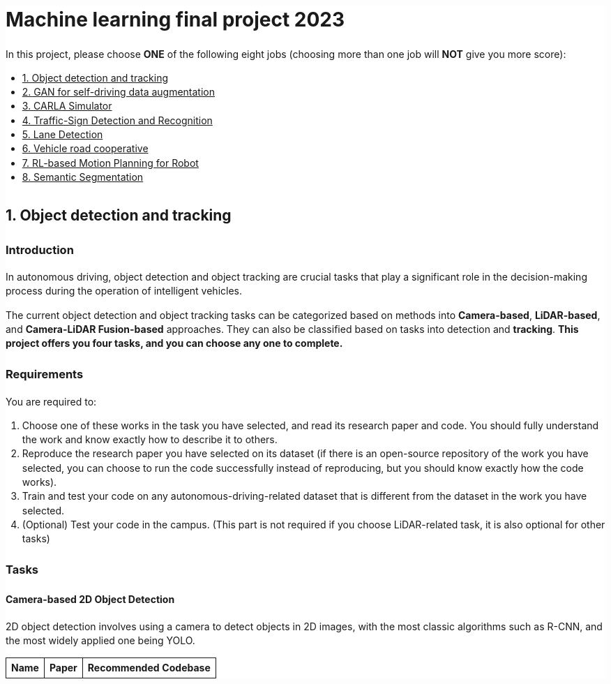# Machine learning final project 2023

In this project, please choose **ONE** of the following eight jobs (choosing more than one job will **NOT** give you more score):

 + [1. Object detection and tracking](#1-object-detection-and-tracking)
 + [2. GAN for self-driving data augmentation](#2-gan-for-self-driving-data-augmentation)
 + [3. CARLA Simulator](#3-carla-simulator)
 + [4. Traffic-Sign Detection and Recognition](#4-traffic-sign-detection-and-recognition)
 + [5. Lane Detection](#5-lane-detection)
 + [6. Vehicle road cooperative](#6-vehicle-road-cooperative)
 + [7. RL-based Motion Planning for Robot](#7-rl-based-motion-planning-for-robot)
 + [8. Semantic Segmentation](#8-semantic-segmentation)

## 1. Object detection and tracking

### Introduction

In autonomous driving, object detection and object tracking are crucial tasks that play a significant role in the decision-making process during the operation of intelligent vehicles.

The current object detection and object tracking tasks can be categorized based on methods into **Camera-based**, **LiDAR-based**, and **Camera-LiDAR Fusion-based** approaches. They can also be classified based on tasks into detection and **tracking**. **This project offers you four tasks, and you can choose any one to complete.**

### Requirements

You are required to: 

1. Choose one of these works in the task you have selected, and read its research paper and code. You should fully understand the work and know exactly how to describe it to others.
2. Reproduce the research paper you have selected on its dataset (if there is an open-source repository of the work you have selected, you can choose to run the code successfully instead of reproducing, but you should know exactly how the code works).
3. Train and test your code on any autonomous-driving-related dataset that is different from the dataset in the work you have selected.
4. (Optional) Test your code in the campus. (This part is not required if you choose LiDAR-related task, it is also optional for other tasks)

### Tasks

#### Camera-based 2D Object Detection

2D object detection involves using a camera to detect objects in 2D images, with the most classic algorithms such as R-CNN, and the most widely applied one being YOLO.

<table>
  <colgroup>
    <col style="border: 1px solid" span="5" />
  </colgroup>
  <tr>
    <th>Name</th>
    <th>Paper</th>
    <th>Recommended Codebase</th>
  </tr>
